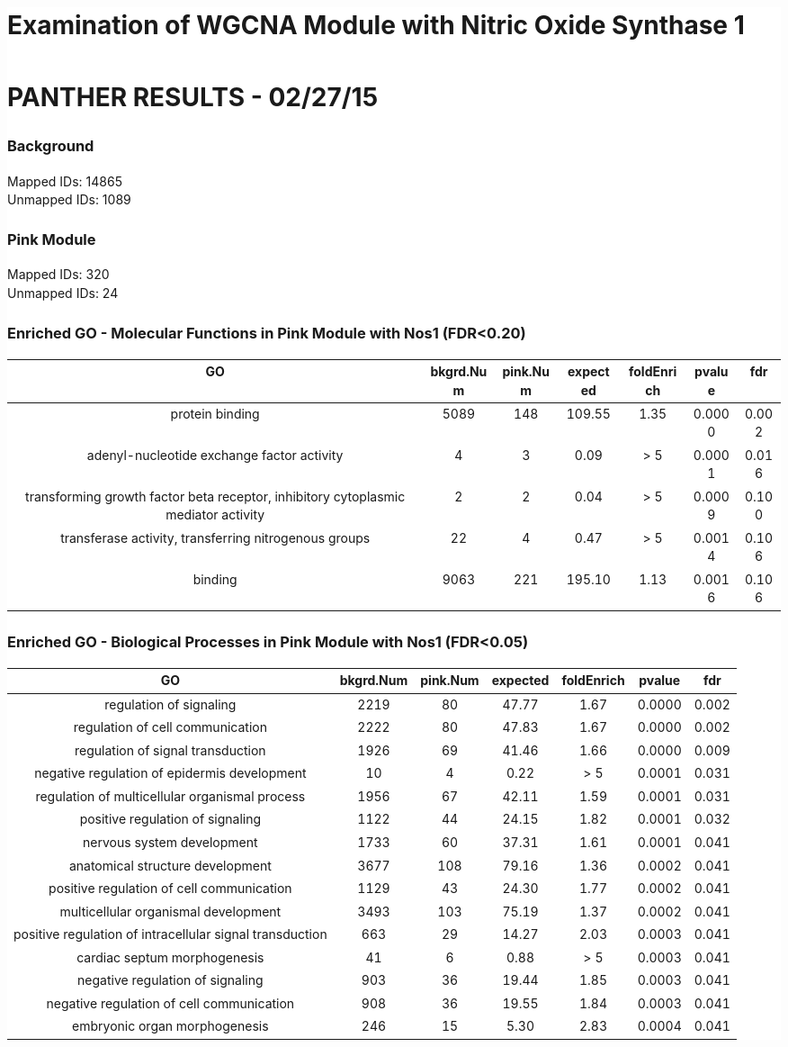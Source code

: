 Examination of WGCNA Module with Nitric Oxide Synthase 1
========================================================







PANTHER RESULTS - 02/27/15
==========================
### Background
Mapped IDs: 	14865  
Unmapped IDs: 	1089  

### Pink Module  
Mapped IDs: 	320  
Unmapped IDs: 	24  



### Enriched GO - Molecular Functions in Pink Module with Nos1 (FDR<0.20)

|                                         GO                                         | bkgrd.Num | pink.Num | expected | foldEnrich | pvalue |  fdr  |
|:----------------------------------------------------------------------------------:|:---------:|:--------:|:--------:|:----------:|:------:|:-----:|
|                                  protein binding                                   |   5089    |   148    |  109.55  |    1.35    | 0.0000 | 0.002 |
|                     adenyl-nucleotide exchange factor activity                     |     4     |    3     |   0.09   |     > 5    | 0.0001 | 0.016 |
| transforming growth factor beta receptor, inhibitory cytoplasmic mediator activity |     2     |    2     |   0.04   |     > 5    | 0.0009 | 0.100 |
|               transferase activity, transferring nitrogenous groups                |    22     |    4     |   0.47   |     > 5    | 0.0014 | 0.106 |
|                                      binding                                       |   9063    |   221    |  195.10  |    1.13    | 0.0016 | 0.106 |

### Enriched GO - Biological Processes in Pink Module with Nos1 (FDR<0.05)

|                                                    GO                                                     | bkgrd.Num | pink.Num | expected | foldEnrich | pvalue |  fdr  |
|:---------------------------------------------------------------------------------------------------------:|:---------:|:--------:|:--------:|:----------:|:------:|:-----:|
|                                          regulation of signaling                                          |   2219    |    80    |  47.77   |    1.67    | 0.0000 | 0.002 |
|                                     regulation of cell communication                                      |   2222    |    80    |  47.83   |    1.67    | 0.0000 | 0.002 |
|                                     regulation of signal transduction                                     |   1926    |    69    |  41.46   |    1.66    | 0.0000 | 0.009 |
|                               negative regulation of epidermis development                                |    10     |    4     |   0.22   |     > 5    | 0.0001 | 0.031 |
|                              regulation of multicellular organismal process                               |   1956    |    67    |  42.11   |    1.59    | 0.0001 | 0.031 |
|                                     positive regulation of signaling                                      |   1122    |    44    |  24.15   |    1.82    | 0.0001 | 0.032 |
|                                        nervous system development                                         |   1733    |    60    |  37.31   |    1.61    | 0.0001 | 0.041 |
|                                     anatomical structure development                                      |   3677    |   108    |  79.16   |    1.36    | 0.0002 | 0.041 |
|                                 positive regulation of cell communication                                 |   1129    |    43    |  24.30   |    1.77    | 0.0002 | 0.041 |
|                                   multicellular organismal development                                    |   3493    |   103    |  75.19   |    1.37    | 0.0002 | 0.041 |
|                         positive regulation of intracellular signal transduction                          |    663    |    29    |  14.27   |    2.03    | 0.0003 | 0.041 |
|                                       cardiac septum morphogenesis                                        |    41     |    6     |   0.88   |     > 5    | 0.0003 | 0.041 |
|                                     negative regulation of signaling                                      |    903    |    36    |  19.44   |    1.85    | 0.0003 | 0.041 |
|                                 negative regulation of cell communication                                 |    908    |    36    |  19.55   |    1.84    | 0.0003 | 0.041 |
|                                       embryonic organ morphogenesis                                       |    246    |    15    |   5.30   |    2.83    | 0.0004 | 0.041 |